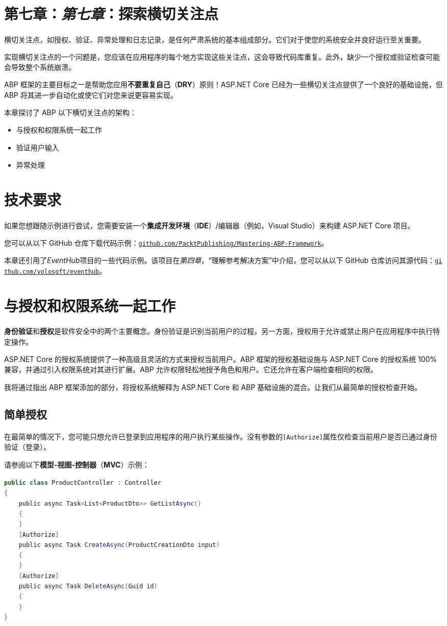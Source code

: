 # 第七章：*第七章*：探索横切关注点

横切关注点，如授权、验证、异常处理和日志记录，是任何严肃系统的基本组成部分。它们对于使您的系统安全并良好运行至关重要。

实现横切关注点的一个问题是，您应该在应用程序的每个地方实现这些关注点，这会导致代码库重复。此外，缺少一个授权或验证检查可能会导致整个系统崩溃。

ABP 框架的主要目标之一是帮助您应用**不要重复自己**（**DRY**）原则！ASP.NET Core 已经为一些横切关注点提供了一个良好的基础设施，但 ABP 将其进一步自动化或使它们对您来说更容易实现。

本章探讨了 ABP 以下横切关注点的架构：

+   与授权和权限系统一起工作

+   验证用户输入

+   异常处理

# 技术要求

如果您想跟随示例进行尝试，您需要安装一个**集成开发环境**（**IDE**）/编辑器（例如，Visual Studio）来构建 ASP.NET Core 项目。

您可以从以下 GitHub 仓库下载代码示例：[`github.com/PacktPublishing/Mastering-ABP-Framework`](https://github.com/PacktPublishing/Mastering-ABP-Framework)。

本章还引用了*EventHub*项目的一些代码示例。该项目在*第四章*，“理解参考解决方案”中介绍，您可以从以下 GitHub 仓库访问其源代码：[`github.com/volosoft/eventhub`](https://github.com/volosoft/eventhub)。

# 与授权和权限系统一起工作

**身份验证**和**授权**是软件安全中的两个主要概念。身份验证是识别当前用户的过程。另一方面，授权用于允许或禁止用户在应用程序中执行特定操作。

ASP.NET Core 的授权系统提供了一种高级且灵活的方式来授权当前用户。ABP 框架的授权基础设施与 ASP.NET Core 的授权系统 100%兼容，并通过引入权限系统对其进行扩展。ABP 允许权限轻松地授予角色和用户。它还允许在客户端检查相同的权限。

我将通过指出 ABP 框架添加的部分，将授权系统解释为 ASP.NET Core 和 ABP 基础设施的混合。让我们从最简单的授权检查开始。

## 简单授权

在最简单的情况下，您可能只想允许已登录到应用程序的用户执行某些操作。没有参数的`[Authorize]`属性仅检查当前用户是否已通过身份验证（登录）。

请参阅以下**模型-视图-控制器**（**MVC**）示例：

```cs
public class ProductController : Controller
{
    public async Task<List<ProductDto>> GetListAsync()
    {
    }
    [Authorize]
    public async Task CreateAsync(ProductCreationDto input)
    {
    }    
    [Authorize]
    public async Task DeleteAsync(Guid id)
    {
    }
}
```
